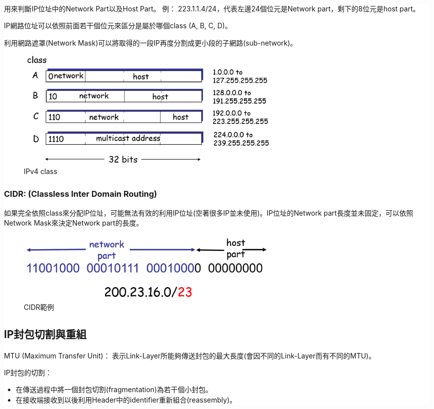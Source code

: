 用來判斷IP位址中的Network Part以及Host Part。
例： 223.1.1.4/24，代表左邊24個位元是Network part，剩下的8位元是host part。

IP網路位址可以依照前面若干個位元來區分是屬於哪個class \(A, B, C, D\)。

利用網路遮罩\(Network Mask\)可以將取得的一段IP再度分割成更小段的子網路\(sub-network\)。

<figure><img src="../.gitbook/assets/ip_class-min.png" alt="" width="500">
<figcaption>IPv4 class</figcaption>
</figure>

### CIDR: \(Classless Inter Domain Routing\)

如果完全依照class來分配IP位址，可能無法有效的利用IP位址\(空著很多IP並未使用\)。IP位址的Network part長度並未固定，可以依照Network Mask來決定Network part的長度。

<figure><img src="../.gitbook/assets/cidr-min.png" alt="" width="500">
<figcaption>CIDR範例</figcaption>
</figure>


## IP封包切割與重組

MTU \(Maximum Transfer Unit\)： 表示Link-Layer所能夠傳送封包的最大長度\(會因不同的Link-Layer而有不同的MTU\)。

IP封包的切割：

* 在傳送過程中將一個封包切割\(fragmentation\)為若干個小封包。
* 在接收端接收到以後利用Header中的identifier重新組合\(reassembly\)。
